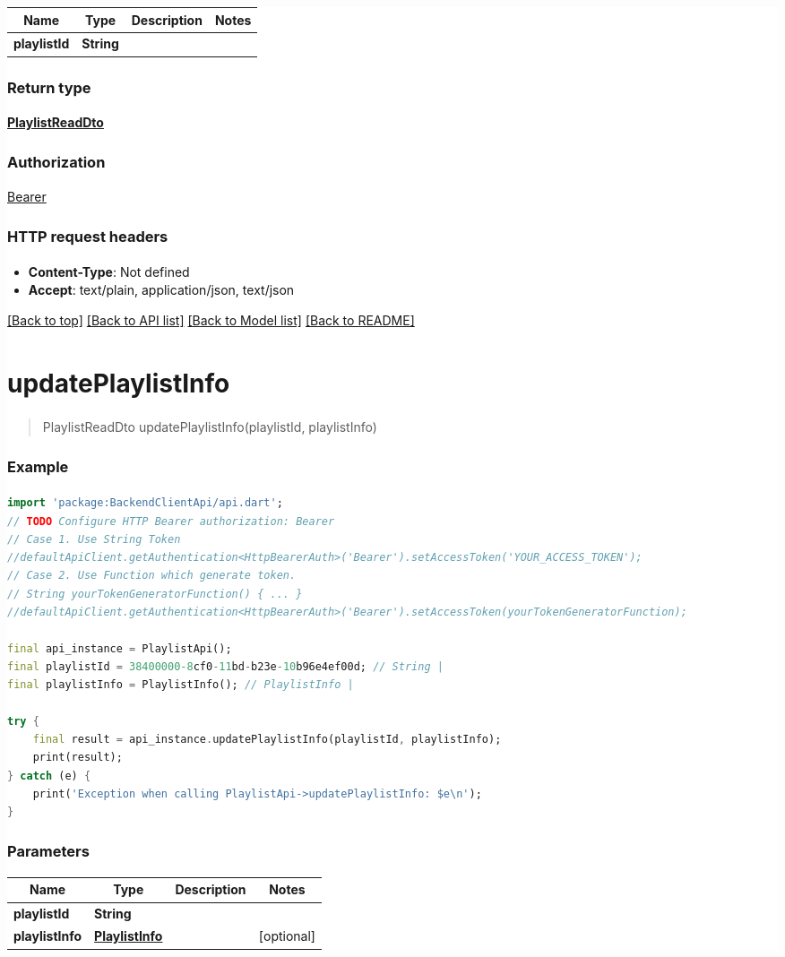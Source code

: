 Name | Type | Description  | Notes
------------- | ------------- | ------------- | -------------
 **playlistId** | **String**|  | 

### Return type

[**PlaylistReadDto**](PlaylistReadDto.md)

### Authorization

[Bearer](../README.md#Bearer)

### HTTP request headers

 - **Content-Type**: Not defined
 - **Accept**: text/plain, application/json, text/json

[[Back to top]](#) [[Back to API list]](../README.md#documentation-for-api-endpoints) [[Back to Model list]](../README.md#documentation-for-models) [[Back to README]](../README.md)

# **updatePlaylistInfo**
> PlaylistReadDto updatePlaylistInfo(playlistId, playlistInfo)



### Example
```dart
import 'package:BackendClientApi/api.dart';
// TODO Configure HTTP Bearer authorization: Bearer
// Case 1. Use String Token
//defaultApiClient.getAuthentication<HttpBearerAuth>('Bearer').setAccessToken('YOUR_ACCESS_TOKEN');
// Case 2. Use Function which generate token.
// String yourTokenGeneratorFunction() { ... }
//defaultApiClient.getAuthentication<HttpBearerAuth>('Bearer').setAccessToken(yourTokenGeneratorFunction);

final api_instance = PlaylistApi();
final playlistId = 38400000-8cf0-11bd-b23e-10b96e4ef00d; // String | 
final playlistInfo = PlaylistInfo(); // PlaylistInfo | 

try {
    final result = api_instance.updatePlaylistInfo(playlistId, playlistInfo);
    print(result);
} catch (e) {
    print('Exception when calling PlaylistApi->updatePlaylistInfo: $e\n');
}
```

### Parameters

Name | Type | Description  | Notes
------------- | ------------- | ------------- | -------------
 **playlistId** | **String**|  | 
 **playlistInfo** | [**PlaylistInfo**](PlaylistInfo.md)|  | [optional] 
